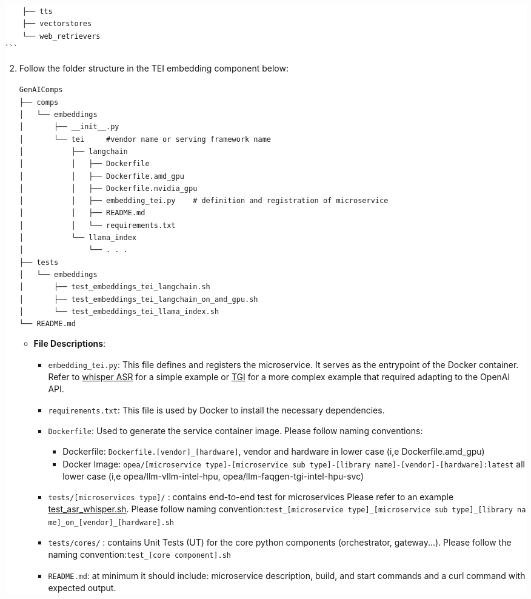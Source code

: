         ├── tts
        ├── vectorstores
        └── web_retrievers
    ```

2. Follow the folder structure in the TEI embedding component below:

    ```
    GenAIComps
    ├── comps
    │   └── embeddings
    │       ├── __init__.py
    │       └── tei     #vendor name or serving framework name
    │           ├── langchain
    │           │   ├── Dockerfile
    │           │   ├── Dockerfile.amd_gpu
    │           │   ├── Dockerfile.nvidia_gpu
    │           │   ├── embedding_tei.py    # definition and registration of microservice
    │           │   ├── README.md
    │           │   └── requirements.txt
    │           └── llama_index
    │               └── . . .
    ├── tests
    │   └── embeddings
    │       ├── test_embeddings_tei_langchain.sh
    │       ├── test_embeddings_tei_langchain_on_amd_gpu.sh
    │       └── test_embeddings_tei_llama_index.sh
    └── README.md

    ```

    - **File Descriptions**:
      - `embedding_tei.py`: This file defines and registers the microservice. It serves as the entrypoint of the Docker container. Refer to [whisper ASR](https://github.com/opea-project/GenAIComps/tree/main/comps/asr/whisper) for a simple example or [TGI](https://github.com/opea-project/GenAIComps/blob/main/comps/llms/text-generation/tgi/llm.py) for a more complex example that required adapting to the OpenAI API.
      - `requirements.txt`: This file is used by Docker to install the necessary dependencies.
      - `Dockerfile`: Used to generate the service container image. Please follow naming conventions:
        - Dockerfile: `Dockerfile.[vendor]_[hardware]`, vendor and hardware in lower case (i,e Dockerfile.amd_gpu)
        - Docker Image: `opea/[microservice type]-[microservice sub type]-[library name]-[vendor]-[hardware]:latest` all lower case (i,e opea/llm-vllm-intel-hpu, opea/llm-faqgen-tgi-intel-hpu-svc)

      - `tests/[microservices type]/` : contains end-to-end test for microservices Please refer to an example [test_asr_whisper.sh](https://github.com/opea-project/GenAIComps/blob/main/tests/asr/test_asr_whisper.sh). Please follow naming convention:`test_[microservice type]_[microservice sub type]_[library name]_on_[vendor]_[hardware].sh`
      - `tests/cores/` : contains Unit Tests (UT) for the core python components (orchestrator, gateway...). Please follow the naming convention:`test_[core component].sh`

      - `README.md`: at minimum it should include: microservice description, build, and start commands and a curl command with expected output.
